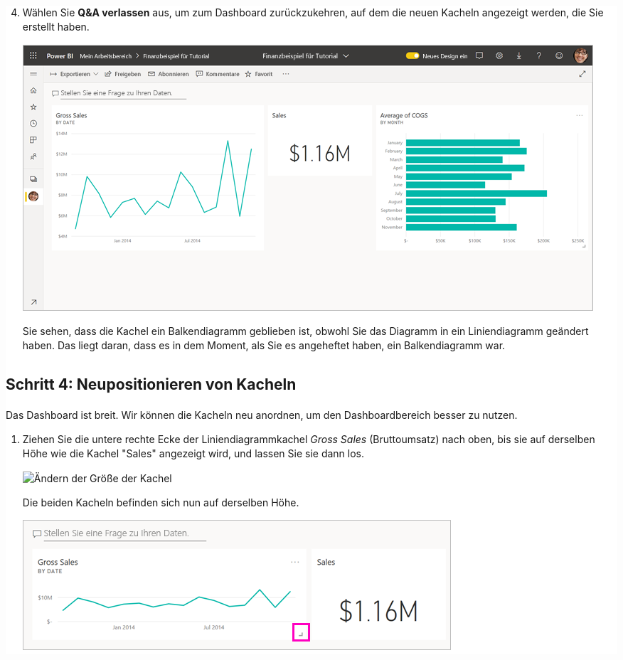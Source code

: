 
4. Wählen Sie **Q&A verlassen** aus, um zum Dashboard zurückzukehren, auf dem die neuen Kacheln angezeigt werden, die Sie erstellt haben. 

   ![Dashboard mit angeheftetem Diagramm](media/service-get-started/power-bi-service-dashboard-qna.png)

   Sie sehen, dass die Kachel ein Balkendiagramm geblieben ist, obwohl Sie das Diagramm in ein Liniendiagramm geändert haben. Das liegt daran, dass es in dem Moment, als Sie es angeheftet haben, ein Balkendiagramm war. 

## <a name="step-4-reposition-tiles"></a>Schritt 4: Neupositionieren von Kacheln

Das Dashboard ist breit. Wir können die Kacheln neu anordnen, um den Dashboardbereich besser zu nutzen.

1. Ziehen Sie die untere rechte Ecke der Liniendiagrammkachel *Gross Sales* (Bruttoumsatz) nach oben, bis sie auf derselben Höhe wie die Kachel "Sales" angezeigt wird, und lassen Sie sie dann los.

    ![Ändern der Größe der Kachel](media/service-get-started/power-bi-service-resize-tile.png)

    Die beiden Kacheln befinden sich nun auf derselben Höhe.

    ![In der Größe angepasste Kachel](media/service-get-started/power-bi-service-resized-tile.png)
